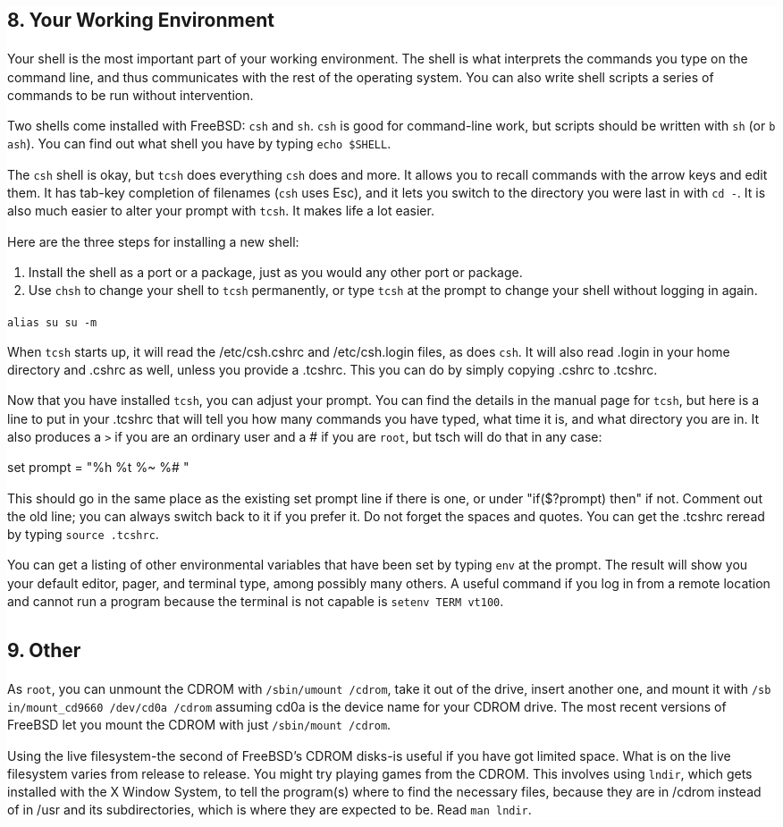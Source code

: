 ## 8. Your Working Environment

Your shell is the most important part of your working environment. The shell is what interprets the commands you type on the command line, and thus communicates with the rest of the operating system. You can also write shell scripts a series of commands to be run without intervention.

Two shells come installed with FreeBSD: `csh` and `sh`. `csh` is good for command-line work, but scripts should be written with `sh` (or `bash`). You can find out what shell you have by typing `echo $SHELL`.

The `csh` shell is okay, but `tcsh` does everything `csh` does and more. It allows you to recall commands with the arrow keys and edit them. It has tab-key completion of filenames (`csh` uses Esc), and it lets you switch to the directory you were last in with `cd -`. It is also much easier to alter your prompt with `tcsh`. It makes life a lot easier.

Here are the three steps for installing a new shell:

1. Install the shell as a port or a package, just as you would any other port or package.
2. Use `chsh` to change your shell to `tcsh` permanently, or type `tcsh` at the prompt to change your shell without logging in again.

```
alias su su -m
```

When `tcsh` starts up, it will read the /etc/csh.cshrc and /etc/csh.login files, as does `csh`. It will also read .login in your home directory and .cshrc as well, unless you provide a .tcshrc. This you can do by simply copying .cshrc to .tcshrc.

Now that you have installed `tcsh`, you can adjust your prompt. You can find the details in the manual page for `tcsh`, but here is a line to put in your .tcshrc that will tell you how many commands you have typed, what time it is, and what directory you are in. It also produces a `>` if you are an ordinary user and a # if you are `root`, but tsch will do that in any case:

set prompt = "%h %t %~ %# "

This should go in the same place as the existing set prompt line if there is one, or under "if($?prompt) then" if not. Comment out the old line; you can always switch back to it if you prefer it. Do not forget the spaces and quotes. You can get the .tcshrc reread by typing `source .tcshrc`.

You can get a listing of other environmental variables that have been set by typing `env` at the prompt. The result will show you your default editor, pager, and terminal type, among possibly many others. A useful command if you log in from a remote location and cannot run a program because the terminal is not capable is `setenv TERM vt100`.

## 9. Other

As `root`, you can unmount the CDROM with `/sbin/umount /cdrom`, take it out of the drive, insert another one, and mount it with `/sbin/mount_cd9660 /dev/cd0a /cdrom` assuming cd0a is the device name for your CDROM drive. The most recent versions of FreeBSD let you mount the CDROM with just `/sbin/mount /cdrom`.

Using the live filesystem-the second of FreeBSD’s CDROM disks-is useful if you have got limited space. What is on the live filesystem varies from release to release. You might try playing games from the CDROM. This involves using `lndir`, which gets installed with the X Window System, to tell the program(s) where to find the necessary files, because they are in /cdrom instead of in /usr and its subdirectories, which is where they are expected to be. Read `man lndir`.
